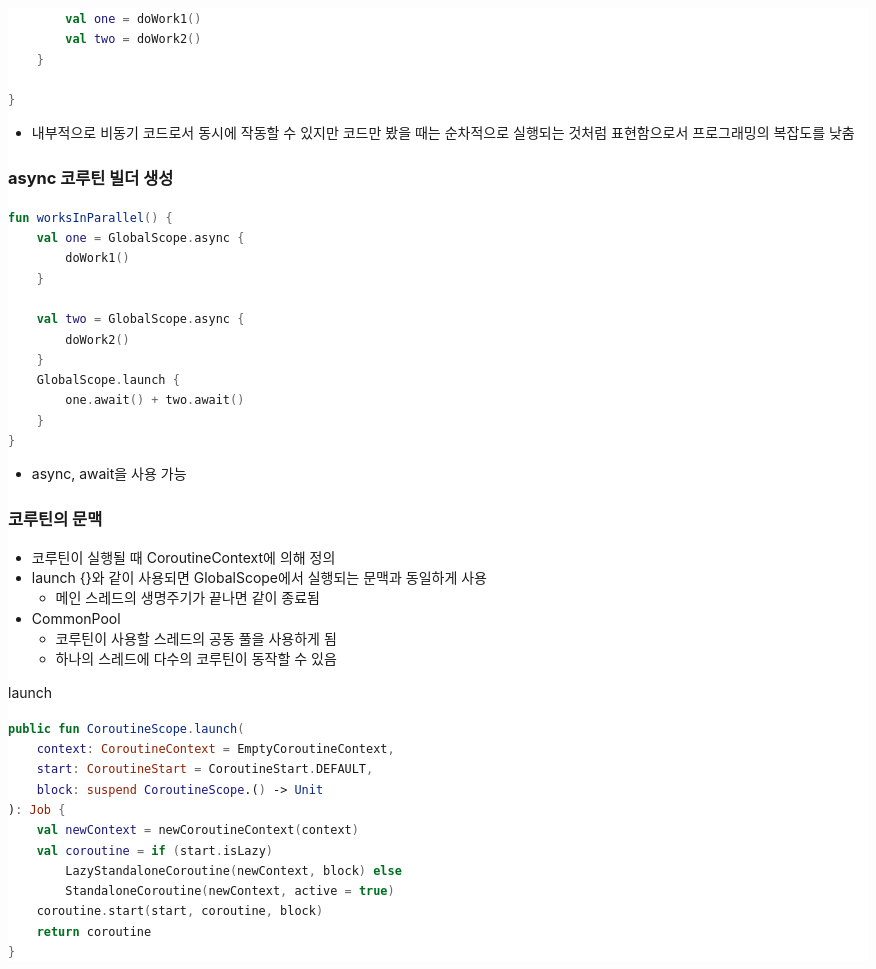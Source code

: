```kotlin
        val one = doWork1()
        val two = doWork2()
    }

}
```

- 내부적으로 비동기 코드로서 동시에 작동할 수 있지만 코드만 봤을 때는 순차적으로 실행되는 것처럼 표현함으로서 프로그래밍의 복잡도를 낮춤

### async 코루틴 빌더 생성

```kotlin
fun worksInParallel() {
    val one = GlobalScope.async {
        doWork1()
    }

    val two = GlobalScope.async {
        doWork2()
    }
    GlobalScope.launch { 
        one.await() + two.await()
    }
}
```

- async, await을 사용 가능

### 코루틴의 문맥

- 코루틴이 실행될 때 CoroutineContext에 의해 정의
- launch {}와 같이 사용되면 GlobalScope에서 실행되는 문맥과 동일하게 사용
    - 메인 스레드의 생명주기가 끝나면 같이 종료됨
- CommonPool
    - 코루틴이 사용할 스레드의 공동 풀을 사용하게 됨
    - 하나의 스레드에 다수의 코루틴이 동작할 수 있음

launch

```kotlin
public fun CoroutineScope.launch(
    context: CoroutineContext = EmptyCoroutineContext,
    start: CoroutineStart = CoroutineStart.DEFAULT,
    block: suspend CoroutineScope.() -> Unit
): Job {
    val newContext = newCoroutineContext(context)
    val coroutine = if (start.isLazy)
        LazyStandaloneCoroutine(newContext, block) else
        StandaloneCoroutine(newContext, active = true)
    coroutine.start(start, coroutine, block)
    return coroutine
}
```
